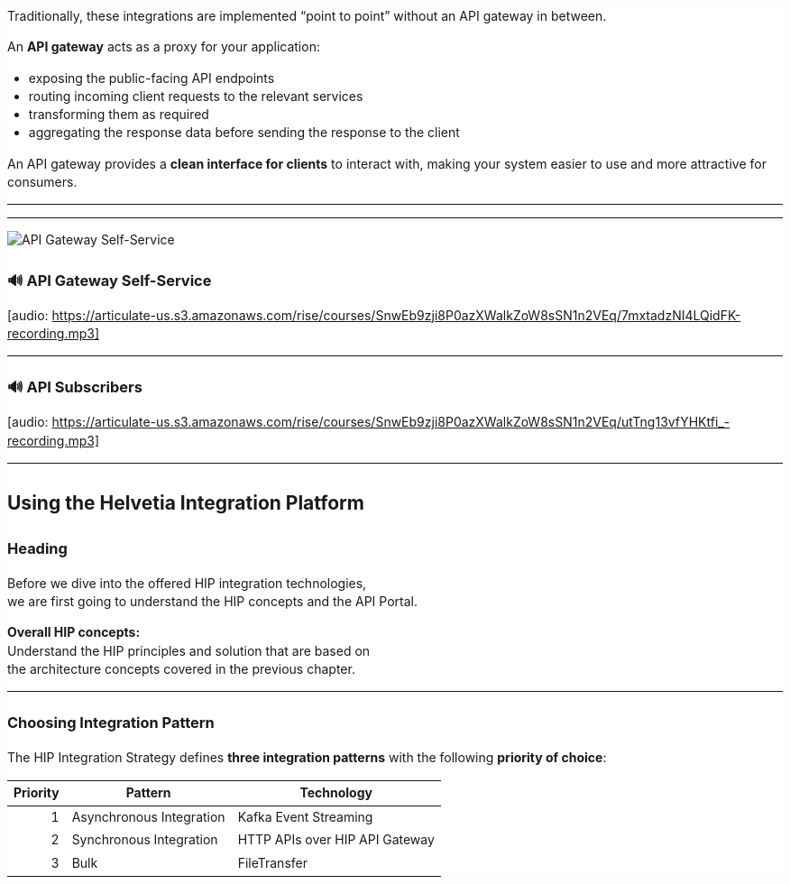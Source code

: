 Traditionally, these integrations are implemented “point to point” without an API gateway in between.

An **API gateway** acts as a proxy for your application:  
- exposing the public-facing API endpoints  
- routing incoming client requests to the relevant services  
- transforming them as required  
- aggregating the response data before sending the response to the client

An API gateway provides a **clean interface for clients** to interact with, making your system easier to use and more attractive for consumers.

---

---

![API Gateway Self-Service](https://articulate-us.s3.amazonaws.com/rise/courses/SnwEb9zji8P0azXWalkZoW8sSN1n2VEq/fikCjbV_aVdx_EWK-hip_component-overviews_api-gateway-self-service.png)

### 🔊 API Gateway Self-Service

[audio: https://articulate-us.s3.amazonaws.com/rise/courses/SnwEb9zji8P0azXWalkZoW8sSN1n2VEq/7mxtadzNI4LQidFK-recording.mp3]

---

### 🔊 API Subscribers

[audio: https://articulate-us.s3.amazonaws.com/rise/courses/SnwEb9zji8P0azXWalkZoW8sSN1n2VEq/utTng13vfYHKtfi_-recording.mp3]

---

## Using the Helvetia Integration Platform

### Heading

Before we dive into the offered HIP integration technologies,  
we are first going to understand the HIP concepts and the API Portal.

**Overall HIP concepts:**  
Understand the HIP principles and solution that are based on  
the architecture concepts covered in the previous chapter.

---

### Choosing Integration Pattern

The HIP Integration Strategy defines **three integration patterns** with the following **priority of choice**:

| Priority | Pattern                  | Technology                       |
|---------:|--------------------------|----------------------------------|
| 1        | Asynchronous Integration | Kafka Event Streaming            |
| 2        | Synchronous Integration  | HTTP APIs over HIP API Gateway  |
| 3        | Bulk                     | FileTransfer                     |
